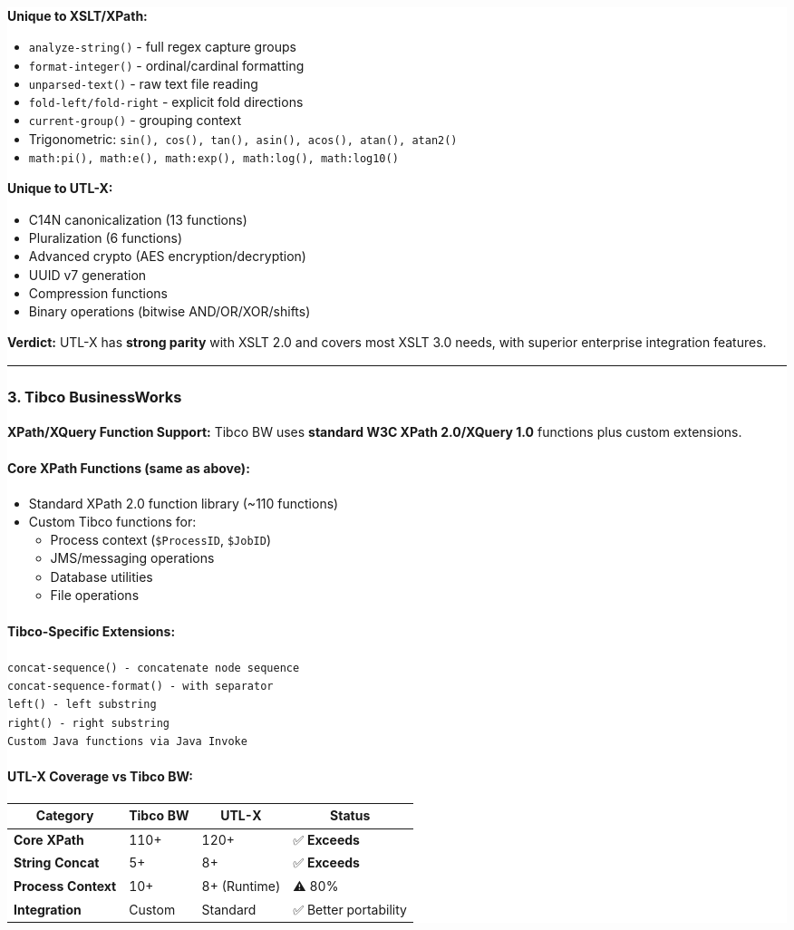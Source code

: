 **Unique to XSLT/XPath:**
- `analyze-string()` - full regex capture groups
- `format-integer()` - ordinal/cardinal formatting
- `unparsed-text()` - raw text file reading
- `fold-left/fold-right` - explicit fold directions
- `current-group()` - grouping context
- Trigonometric: `sin(), cos(), tan(), asin(), acos(), atan(), atan2()`
- `math:pi(), math:e(), math:exp(), math:log(), math:log10()`

**Unique to UTL-X:**
- C14N canonicalization (13 functions)
- Pluralization (6 functions)
- Advanced crypto (AES encryption/decryption)
- UUID v7 generation
- Compression functions
- Binary operations (bitwise AND/OR/XOR/shifts)

**Verdict:** UTL-X has **strong parity** with XSLT 2.0 and covers most XSLT 3.0 needs, with superior enterprise integration features.

---

### 3. Tibco BusinessWorks

**XPath/XQuery Function Support:**
Tibco BW uses **standard W3C XPath 2.0/XQuery 1.0** functions plus custom extensions.

#### Core XPath Functions (same as above):
- Standard XPath 2.0 function library (~110 functions)
- Custom Tibco functions for:
  - Process context (`$ProcessID`, `$JobID`)
  - JMS/messaging operations
  - Database utilities
  - File operations

#### Tibco-Specific Extensions:
```
concat-sequence() - concatenate node sequence
concat-sequence-format() - with separator
left() - left substring
right() - right substring
Custom Java functions via Java Invoke
```

#### UTL-X Coverage vs Tibco BW:

| Category | Tibco BW | UTL-X | Status |
|----------|----------|-------|--------|
| **Core XPath** | 110+ | 120+ | ✅ **Exceeds** |
| **String Concat** | 5+ | 8+ | ✅ **Exceeds** |
| **Process Context** | 10+ | 8+ (Runtime) | ⚠️ 80% |
| **Integration** | Custom | Standard | ✅ Better portability |
